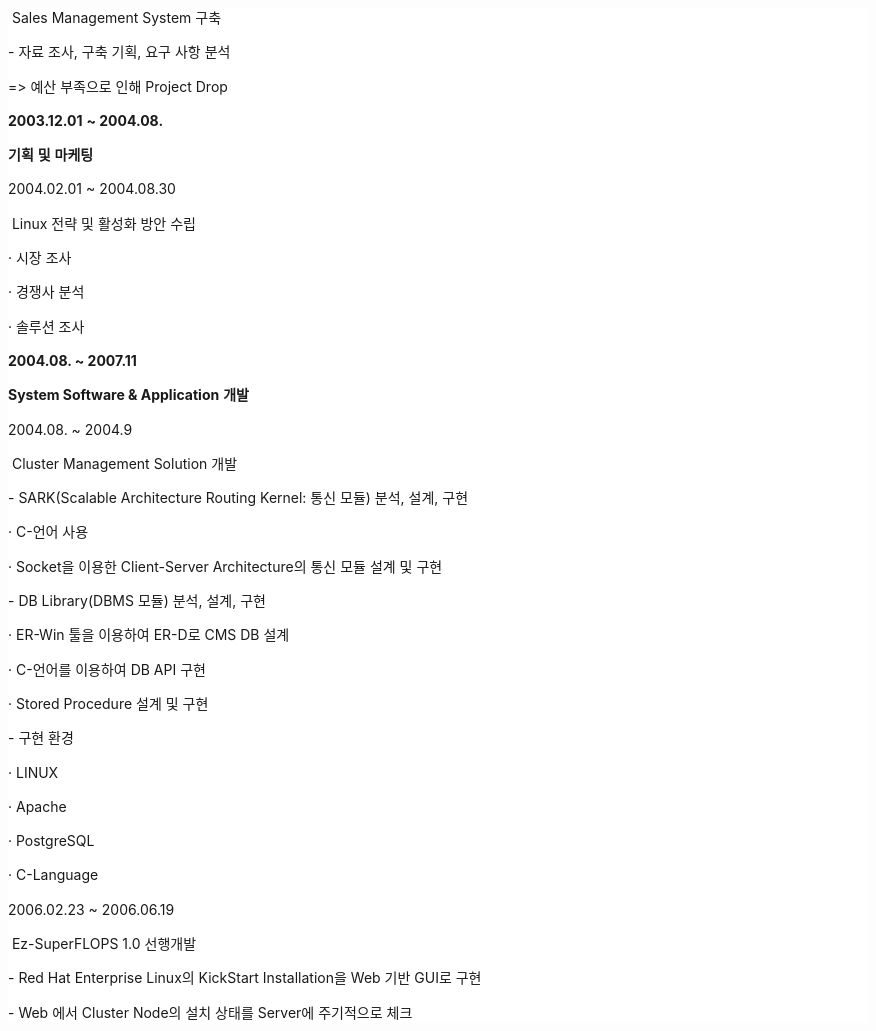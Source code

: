 ​       Sales Management System 구축

\-          자료 조사, 구축 기획, 요구 사항 분석

=> 예산 부족으로 인해 Project Drop

 

**2003.12.01** **~ 2004.08.**

**기획** **및** **마케팅**

 

2004.02.01 ~ 2004.08.30

​       Linux 전략 및 활성화 방안 수립

·         시장 조사

·         경쟁사 분석

·         솔루션 조사

 

**2004.08. ~ 2007.11**

**System Software & Application** **개발**

 

2004.08. ~ 2004.9

​       Cluster Management Solution 개발

\-          SARK(Scalable Architecture Routing Kernel: 통신 모듈) 분석, 설계, 구현

·         C-언어 사용

·         Socket을 이용한 Client-Server Architecture의 통신 모듈 설계 및 구현

\-          DB Library(DBMS 모듈) 분석, 설계, 구현

·         ER-Win 툴을 이용하여 ER-D로 CMS DB 설계

·         C-언어를 이용하여 DB API 구현

·         Stored Procedure 설계 및 구현

\-          구현 환경

·         LINUX

·         Apache

·         PostgreSQL

·         C-Language

 

2006.02.23 ~ 2006.06.19

​       Ez-SuperFLOPS 1.0 선행개발

\-          Red Hat Enterprise Linux의 KickStart Installation을 Web 기반 GUI로 구현

\-          Web 에서 Cluster Node의 설치 상태를 Server에 주기적으로 체크
